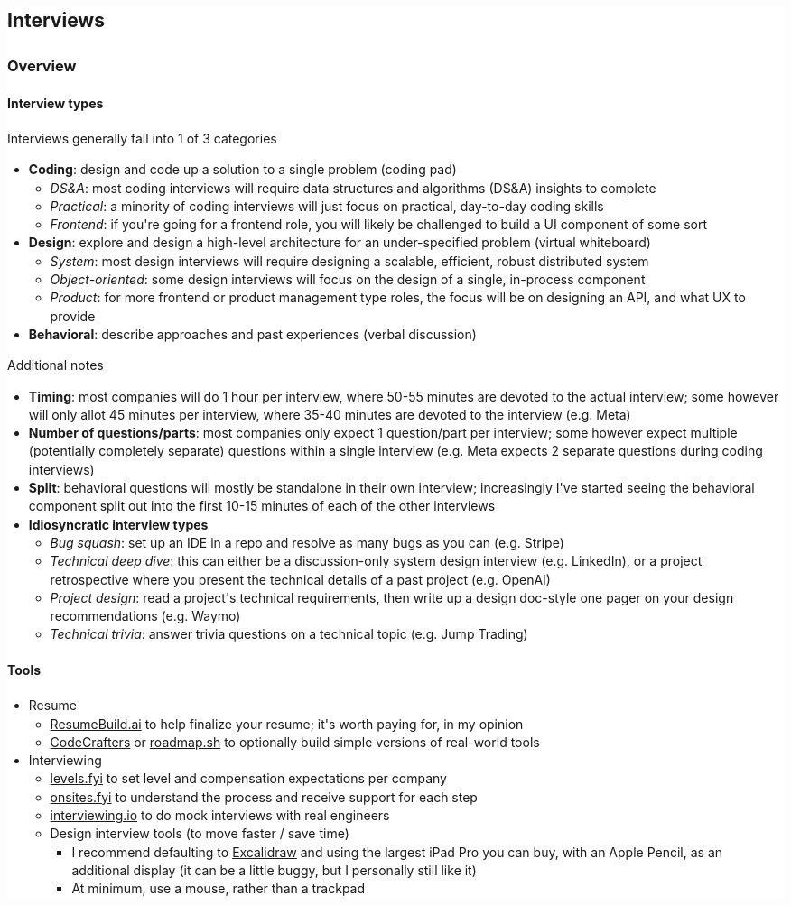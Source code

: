 Interviews
----------
### Overview

#### Interview types

Interviews generally fall into 1 of 3 categories

- **Coding**: design and code up a solution to a single problem (coding pad)
    - *DS&A*: most coding interviews will require data structures and algorithms (DS&A) insights to complete
    - *Practical*: a minority of coding interviews will just focus on practical, day-to-day coding skills
    - *Frontend*: if you're going for a frontend role, you will likely be challenged to build a UI component of some sort
- **Design**: explore and design a high-level architecture for an under-specified problem (virtual whiteboard)
    - *System*: most design interviews will require designing a scalable, efficient, robust distributed system
    - *Object-oriented*: some design interviews will focus on the design of a single, in-process component
    - *Product*: for more frontend or product management type roles, the focus will be on designing an API, and what UX to provide
- **Behavioral**: describe approaches and past experiences (verbal discussion)

Additional notes

- **Timing**: most companies will do 1 hour per interview, where 50-55 minutes are devoted to the actual interview; some however will only allot 45 minutes per interview, where 35-40 minutes are devoted to the interview (e.g. Meta)
- **Number of questions/parts**: most companies only expect 1 question/part per interview; some however expect multiple (potentially completely separate) questions within a single interview (e.g. Meta expects 2 separate questions during coding interviews)
- **Split**: behavioral questions will mostly be standalone in their own interview; increasingly I've started seeing the behavioral component split out into the first 10-15 minutes of each of the other interviews
- **Idiosyncratic interview types**
    - *Bug squash*: set up an IDE in a repo and resolve as many bugs as you can (e.g. Stripe)
    - *Technical deep dive*: this can either be a discussion-only system design interview (e.g. LinkedIn), or a project retrospective where you present the technical details of a past project (e.g. OpenAI)
    - *Project design*: read a project's technical requirements, then write up a design doc-style one pager on your design recommendations (e.g. Waymo)
    - *Technical trivia*: answer trivia questions on a technical topic (e.g. Jump Trading)

#### Tools
- Resume
    - [ResumeBuild.ai](https://www.resumebuild.ai/) to help finalize your resume; it's worth paying for, in my opinion
    - [CodeCrafters](https://codecrafters.io/) or [roadmap.sh](https://roadmap.sh/projects) to optionally build simple versions of real-world tools
- Interviewing
    - [levels.fyi](https://www.levels.fyi/?compare=Microsoft,Netflix,Google,Facebook&track=Software%20Engineer) to set level and compensation expectations per company
    - [onsites.fyi](https://www.onsites.fyi/) to understand the process and receive support for each step
    - [interviewing.io](https://interviewing.io/) to do mock interviews with real engineers
    - Design interview tools (to move faster / save time)
        - I recommend defaulting to [Excalidraw](https://excalidraw.com/) and using the largest iPad Pro you can buy, with an Apple Pencil, as an additional display (it can be a little buggy, but I personally still like it)
        - At minimum, use a mouse, rather than a trackpad
